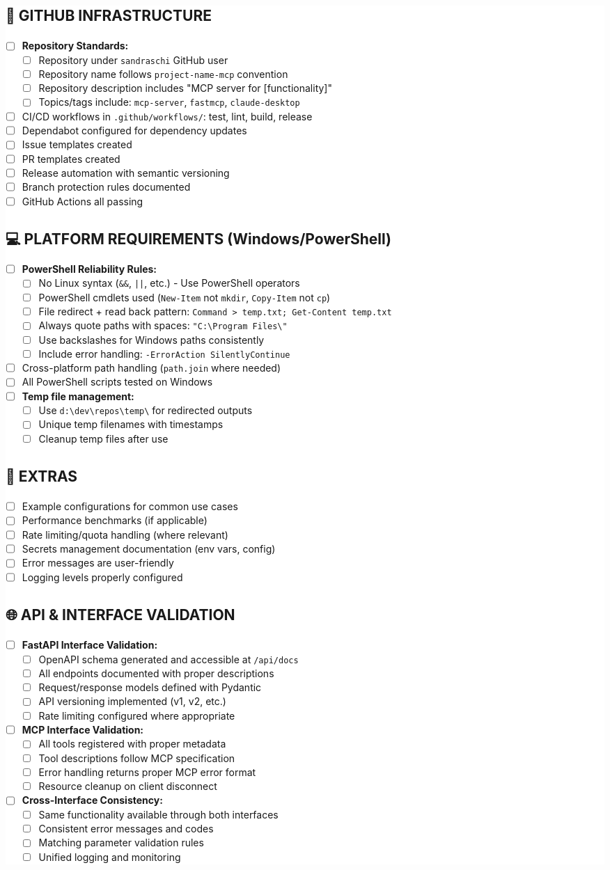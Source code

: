 ## 🔧 GITHUB INFRASTRUCTURE

- [ ] **Repository Standards:**
  - [ ] Repository under `sandraschi` GitHub user
  - [ ] Repository name follows `project-name-mcp` convention
  - [ ] Repository description includes "MCP server for [functionality]"
  - [ ] Topics/tags include: `mcp-server`, `fastmcp`, `claude-desktop`
- [ ] CI/CD workflows in `.github/workflows/`: test, lint, build, release
- [ ] Dependabot configured for dependency updates
- [ ] Issue templates created
- [ ] PR templates created
- [ ] Release automation with semantic versioning
- [ ] Branch protection rules documented
- [ ] GitHub Actions all passing

## 💻 PLATFORM REQUIREMENTS (Windows/PowerShell)

- [ ] **PowerShell Reliability Rules:**
  - [ ] No Linux syntax (`&&`, `||`, etc.) - Use PowerShell operators
  - [ ] PowerShell cmdlets used (`New-Item` not `mkdir`, `Copy-Item` not `cp`)
  - [ ] File redirect + read back pattern: `Command > temp.txt; Get-Content temp.txt`
  - [ ] Always quote paths with spaces: `"C:\Program Files\"`
  - [ ] Use backslashes for Windows paths consistently
  - [ ] Include error handling: `-ErrorAction SilentlyContinue`
- [ ] Cross-platform path handling (`path.join` where needed)
- [ ] All PowerShell scripts tested on Windows
- [ ] **Temp file management:**
  - [ ] Use `d:\dev\repos\temp\` for redirected outputs
  - [ ] Unique temp filenames with timestamps
  - [ ] Cleanup temp files after use

## 🎁 EXTRAS

- [ ] Example configurations for common use cases
- [ ] Performance benchmarks (if applicable)
- [ ] Rate limiting/quota handling (where relevant)
- [ ] Secrets management documentation (env vars, config)
- [ ] Error messages are user-friendly
- [ ] Logging levels properly configured

## 🌐 API & INTERFACE VALIDATION

- [ ] **FastAPI Interface Validation:**
  - [ ] OpenAPI schema generated and accessible at `/api/docs`
  - [ ] All endpoints documented with proper descriptions
  - [ ] Request/response models defined with Pydantic
  - [ ] API versioning implemented (v1, v2, etc.)
  - [ ] Rate limiting configured where appropriate
- [ ] **MCP Interface Validation:**
  - [ ] All tools registered with proper metadata
  - [ ] Tool descriptions follow MCP specification
  - [ ] Error handling returns proper MCP error format
  - [ ] Resource cleanup on client disconnect
- [ ] **Cross-Interface Consistency:**
  - [ ] Same functionality available through both interfaces
  - [ ] Consistent error messages and codes
  - [ ] Matching parameter validation rules
  - [ ] Unified logging and monitoring
